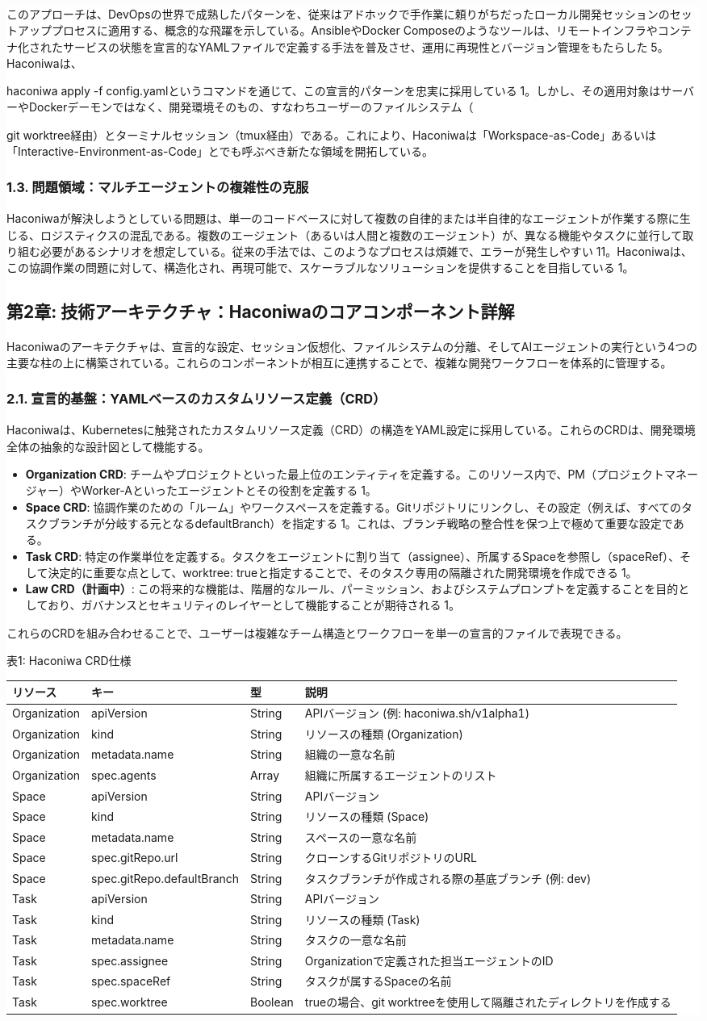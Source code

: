 このアプローチは、DevOpsの世界で成熟したパターンを、従来はアドホックで手作業に頼りがちだったローカル開発セッションのセットアッププロセスに適用する、概念的な飛躍を示している。AnsibleやDocker Composeのようなツールは、リモートインフラやコンテナ化されたサービスの状態を宣言的なYAMLファイルで定義する手法を普及させ、運用に再現性とバージョン管理をもたらした 5。Haconiwaは、

haconiwa apply \-f config.yamlというコマンドを通じて、この宣言的パターンを忠実に採用している 1。しかし、その適用対象はサーバーやDockerデーモンではなく、開発環境そのもの、すなわちユーザーのファイルシステム（

git worktree経由）とターミナルセッション（tmux経由）である。これにより、Haconiwaは「Workspace-as-Code」あるいは「Interactive-Environment-as-Code」とでも呼ぶべき新たな領域を開拓している。

### **1.3. 問題領域：マルチエージェントの複雑性の克服**

Haconiwaが解決しようとしている問題は、単一のコードベースに対して複数の自律的または半自律的なエージェントが作業する際に生じる、ロジスティクスの混乱である。複数のエージェント（あるいは人間と複数のエージェント）が、異なる機能やタスクに並行して取り組む必要があるシナリオを想定している。従来の手法では、このようなプロセスは煩雑で、エラーが発生しやすい 11。Haconiwaは、この協調作業の問題に対して、構造化され、再現可能で、スケーラブルなソリューションを提供することを目指している 1。

## **第2章: 技術アーキテクチャ：Haconiwaのコアコンポーネント詳解**

Haconiwaのアーキテクチャは、宣言的な設定、セッション仮想化、ファイルシステムの分離、そしてAIエージェントの実行という4つの主要な柱の上に構築されている。これらのコンポーネントが相互に連携することで、複雑な開発ワークフローを体系的に管理する。

### **2.1. 宣言的基盤：YAMLベースのカスタムリソース定義（CRD）**

Haconiwaは、Kubernetesに触発されたカスタムリソース定義（CRD）の構造をYAML設定に採用している。これらのCRDは、開発環境全体の抽象的な設計図として機能する。

* **Organization CRD**: チームやプロジェクトといった最上位のエンティティを定義する。このリソース内で、PM（プロジェクトマネージャー）やWorker-Aといったエージェントとその役割を定義する 1。  
* **Space CRD**: 協調作業のための「ルーム」やワークスペースを定義する。Gitリポジトリにリンクし、その設定（例えば、すべてのタスクブランチが分岐する元となるdefaultBranch）を指定する 1。これは、ブランチ戦略の整合性を保つ上で極めて重要な設定である。  
* **Task CRD**: 特定の作業単位を定義する。タスクをエージェントに割り当て（assignee）、所属するSpaceを参照し（spaceRef）、そして決定的に重要な点として、worktree: trueと指定することで、そのタスク専用の隔離された開発環境を作成できる 1。  
* **Law CRD（計画中）**: この将来的な機能は、階層的なルール、パーミッション、およびシステムプロンプトを定義することを目的としており、ガバナンスとセキュリティのレイヤーとして機能することが期待される 1。

これらのCRDを組み合わせることで、ユーザーは複雑なチーム構造とワークフローを単一の宣言的ファイルで表現できる。

表1: Haconiwa CRD仕様

| リソース | キー | 型 | 説明 |  
| :--- | :--- | :--- | :--- |  
| Organization | apiVersion | String | APIバージョン (例: haconiwa.sh/v1alpha1) |  
| Organization | kind | String | リソースの種類 (Organization) |  
| Organization | metadata.name | String | 組織の一意な名前 |  
| Organization | spec.agents | Array | 組織に所属するエージェントのリスト |  
| Space | apiVersion | String | APIバージョン |  
| Space | kind | String | リソースの種類 (Space) |  
| Space | metadata.name | String | スペースの一意な名前 |  
| Space | spec.gitRepo.url | String | クローンするGitリポジトリのURL |  
| Space | spec.gitRepo.defaultBranch | String | タスクブランチが作成される際の基底ブランチ (例: dev) |  
| Task | apiVersion | String | APIバージョン |  
| Task | kind | String | リソースの種類 (Task) |  
| Task | metadata.name | String | タスクの一意な名前 |  
| Task | spec.assignee | String | Organizationで定義された担当エージェントのID |  
| Task | spec.spaceRef | String | タスクが属するSpaceの名前 |  
| Task | spec.worktree | Boolean | trueの場合、git worktreeを使用して隔離されたディレクトリを作成する |  